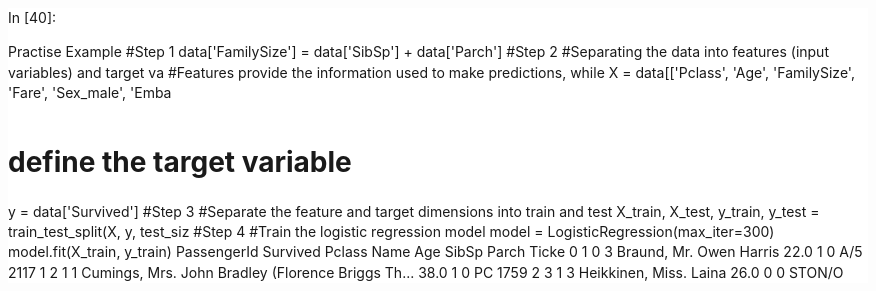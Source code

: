 In [40]:


Practise Example
#Step 1 
data['FamilySize'] = data['SibSp'] + data['Parch']
#Step 2
#Separating the data into features (input variables) and target va
#Features provide the information used to make predictions, while 
X = data[['Pclass', 'Age', 'FamilySize', 'Fare', 'Sex_male', 'Emba
# define the target variable 
y = data['Survived']
#Step 3
#Separate the feature and target dimensions into train and test
X_train, X_test, y_train, y_test = train_test_split(X, y, test_siz
#Step 4 
#Train the logistic regression model
model = LogisticRegression(max_iter=300)
model.fit(X_train, y_train)
PassengerId
Survived
Pclass
Name
Age
SibSp
Parch
Ticke
0
1
0
3
Braund,
Mr. Owen
Harris
22.0
1
0
A/5 2117
1
2
1
1
Cumings,
Mrs. John
Bradley
Florence
Briggs
Th...
38.0
1
0
PC 1759
2
3
1
3
Heikkinen,
Miss.
Laina
26.0
0
0
STON/O